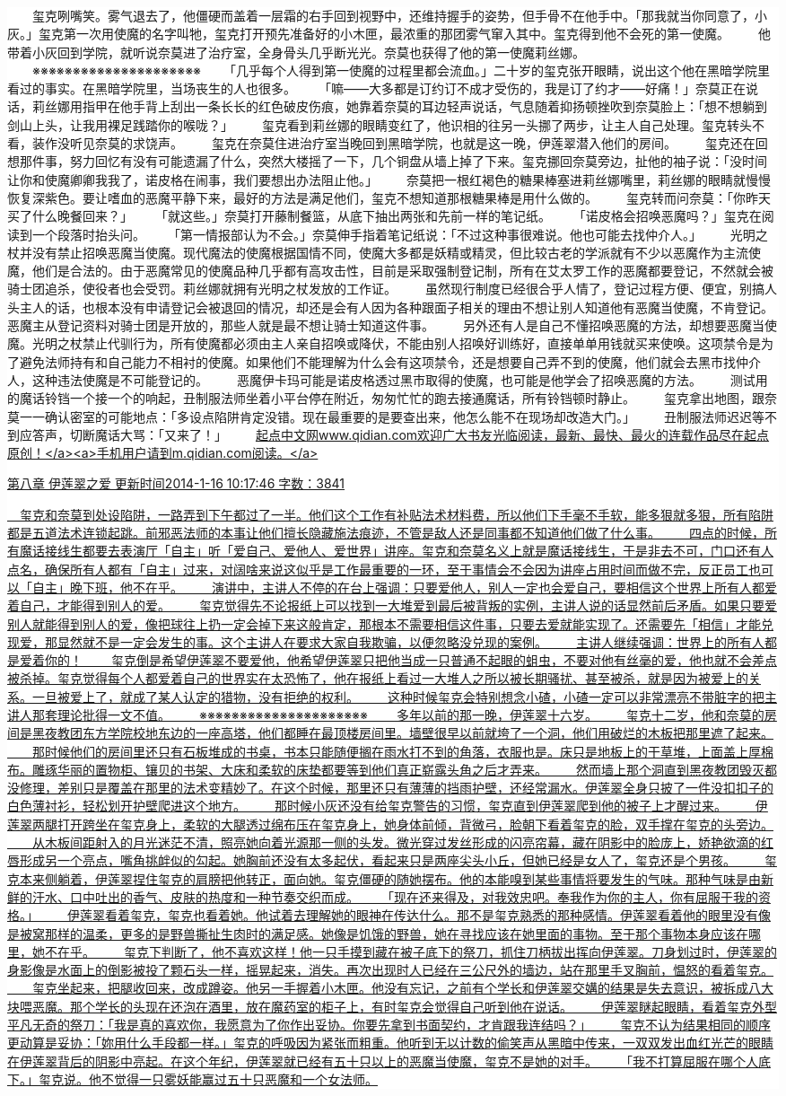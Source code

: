 　　玺克咧嘴笑。雾气退去了，他僵硬而盖着一层霜的右手回到视野中，还维持握手的姿势，但手骨不在他手中。「那我就当你同意了，小灰。」玺克第一次用使魔的名字叫牠，玺克打开预先准备好的小木匣，最浓重的那团雾气窜入其中。玺克得到他不会死的第一使魔。
　　他带着小灰回到学院，就听说奈莫进了治疗室，全身骨头几乎断光光。奈莫也获得了他的第一使魔莉丝娜。
　　※※※※※※※※※※※※※※※※※※※※※
　　「几乎每个人得到第一使魔的过程里都会流血。」二十岁的玺克张开眼睛，说出这个他在黑暗学院里看过的事实。在黑暗学院里，当场丧生的人也很多。
　　「嘛——大多都是订约订不成才受伤的，我是订了约才——好痛！」奈莫正在说话，莉丝娜用指甲在他手背上刮出一条长长的红色破皮伤痕，她靠着奈莫的耳边轻声说话，气息随着抑扬顿挫吹到奈莫脸上：「想不想躺到剑山上头，让我用裸足践踏你的喉咙？」
　　玺克看到莉丝娜的眼睛变红了，他识相的往另一头挪了两步，让主人自己处理。玺克转头不看，装作没听见奈莫的求饶声。
　　玺克在奈莫住进治疗室当晚回到黑暗学院，也就是这一晚，伊莲翠潜入他们的房间。
　　玺克还在回想那件事，努力回忆有没有可能遗漏了什么，突然大楼摇了一下，几个铜盘从墙上掉了下来。玺克挪回奈莫旁边，扯他的袖子说：「没时间让你和使魔卿卿我我了，诺皮格在闹事，我们要想出办法阻止他。」
　　奈莫把一根红褐色的糖果棒塞进莉丝娜嘴里，莉丝娜的眼睛就慢慢恢复深紫色。要让嗜血的恶魔平静下来，最好的方法是满足他们，玺克不想知道那根糖果棒是用什么做的。
　　玺克转而问奈莫：「你昨天买了什么晚餐回来？」
　　「就这些。」奈莫打开藤制餐篮，从底下抽出两张和先前一样的笔记纸。
　　「诺皮格会招唤恶魔吗？」玺克在阅读到一个段落时抬头问。
　　「第一情报部认为不会。」奈莫伸手指着笔记纸说：「不过这种事很难说。他也可能去找仲介人。」
　　光明之杖并没有禁止招唤恶魔当使魔。现代魔法的使魔根据国情不同，使魔大多都是妖精或精灵，但比较古老的学派就有不少以恶魔作为主流使魔，他们是合法的。由于恶魔常见的使魔品种几乎都有高攻击性，目前是采取强制登记制，所有在艾太罗工作的恶魔都要登记，不然就会被骑士团追杀，使役者也会受罚。莉丝娜就拥有光明之杖发放的工作证。
　　虽然现行制度已经很合乎人情了，登记过程方便、便宜，别搞人头主人的话，也根本没有申请登记会被退回的情况，却还是会有人因为各种跟面子相关的理由不想让别人知道他有恶魔当使魔，不肯登记。恶魔主从登记资料对骑士团是开放的，那些人就是最不想让骑士知道这件事。
　　另外还有人是自己不懂招唤恶魔的方法，却想要恶魔当使魔。光明之杖禁止代驯行为，所有使魔都必须由主人亲自招唤或降伏，不能由别人招唤好训练好，直接单单用钱就买来使唤。这项禁令是为了避免法师持有和自己能力不相衬的使魔。如果他们不能理解为什么会有这项禁令，还是想要自己弄不到的使魔，他们就会去黑市找仲介人，这种违法使魔是不可能登记的。
　　恶魔伊卡玛可能是诺皮格透过黑市取得的使魔，也可能是他学会了招唤恶魔的方法。
　　测试用的魔话铃铛一个接一个的响起，丑制服法师坐着小平台停在附近，匆匆忙忙的跑去接通魔话，所有铃铛顿时静止。
　　玺克拿出地图，跟奈莫一一确认密室的可能地点：「多设点陷阱肯定没错。现在最重要的是要查出来，他怎么能不在现场却改造大门。」
　　丑制服法师迟迟等不到应答声，切断魔话大骂：「又来了！」
　　<a href=http://www.qidian.com>起点中文网www.qidian.com欢迎广大书友光临阅读，最新、最快、最火的连载作品尽在起点原创！&lt;/a&gt;&lt;a&gt;手机用户请到m.qidian.com阅读。&lt;/a&gt;

第八章 伊莲翠之爱
更新时间2014-1-16 10:17:46  字数：3841

　玺克和奈莫到处设陷阱，一路弄到下午都过了一半。他们这个工作有补贴法术材料费，所以他们下手毫不手软，能多狠就多狠，所有陷阱都是五道法术连锁起跳。前邪恶法师的本事让他们擅长隐藏施法痕迹，不管是敌人还是同事都不知道他们做了什么事。
　　四点的时候，所有魔话接线生都要去表演厅「自主」听「爱自己、爱他人、爱世界」讲座。玺克和奈莫名义上就是魔话接线生，于是非去不可，门口还有人点名，确保所有人都有「自主」过来，对阔啥来说这似乎是工作最重要的一环，至于事情会不会因为讲座占用时间而做不完，反正员工也可以「自主」晚下班，他不在乎。
　　演讲中，主讲人不停的在台上强调：只要爱他人，别人一定也会爱自己，要相信这个世界上所有人都爱着自己，才能得到别人的爱。
　　玺克觉得先不论报纸上可以找到一大堆爱到最后被背叛的实例，主讲人说的话显然前后矛盾。如果只要爱别人就能得到别人的爱，像把球往上扔一定会掉下来这般肯定，那根本不需要相信这件事，只要去爱就能实现了。还需要先「相信」才能兑现爱，那显然就不是一定会发生的事。这个主讲人在要求大家自我欺骗，以便忽略没兑现的案例。
　　主讲人继续强调：世界上的所有人都是爱着你的！
　　玺克倒是希望伊莲翠不要爱他，他希望伊莲翠只把他当成一只普通不起眼的蛆虫，不要对他有丝毫的爱，他也就不会差点被杀掉。玺克觉得每个人都爱着自己的世界实在太恐怖了，他在报纸上看过一大堆人之所以被长期骚扰、甚至被杀，就是因为被爱上的关系。一旦被爱上了，就成了某人认定的猎物，没有拒绝的权利。
　　这种时候玺克会特别想念小碴，小碴一定可以非常漂亮不带脏字的把主讲人那套理论批得一文不值。
　　※※※※※※※※※※※※※※※※※※※※※
　　多年以前的那一晚，伊莲翠十六岁。
　　玺克十二岁，他和奈莫的房间是黑夜教团东方学院校地东边的一座高塔，他们都睡在最顶楼房间里。墙壁很早以前就垮了一个洞，他们用破烂的木板把那里遮了起来。
　　那时候他们的房间里还只有石板堆成的书桌，书本只能随便搁在雨水打不到的角落，衣服也是。床只是地板上的干草堆，上面盖上厚棉布。雕琢华丽的置物柜、镶贝的书架、大床和柔软的床垫都要等到他们真正崭露头角之后才弄来。
　　然而墙上那个洞直到黑夜教团毁灭都没修理，差别只是覆盖在那里的法术变精妙了。在这个时候，那里还只有薄薄的挡雨护壁，还经常漏水。伊莲翠全身只披了一件没扣扣子的白色薄衬衫，轻松划开护壁爬进这个地方。
　　那时候小灰还没有给玺克警告的习惯，玺克直到伊莲翠爬到他的被子上才醒过来。
　　伊莲翠两腿打开跨坐在玺克身上，柔软的大腿透过绵布压在玺克身上，她身体前倾，背微弓，脸朝下看着玺克的脸，双手撑在玺克的头旁边。
　　从木板间距射入的月光迷茫不清，照亮她向着光源那一侧的头发。微光穿过发丝形成的闪亮帘幕，藏在阴影中的脸庞上，娇艳欲滴的红唇形成另一个亮点，嘴角挑衅似的勾起。她胸前还没有太多起伏，看起来只是两座尖头小丘，但她已经是女人了，玺克还是个男孩。
　　玺克本来侧躺着，伊莲翠捏住玺克的肩膀把他转正，面向她。玺克僵硬的随她摆布。他的本能嗅到某些事情将要发生的气味。那种气味是由新鲜的汗水、口中吐出的香气、皮肤的热度和一种节奏交织而成。
　　「现在还来得及，对我效忠吧。奉我作为你的主人，你有屈服于我的资格。」
　　伊莲翠看着玺克，玺克也看着她。他试着去理解她的眼神在传达什么。那不是玺克熟悉的那种感情。伊莲翠看着他的眼里没有像是被窝那样的温柔，更多的是野兽撕扯生肉时的满足感。她像是饥饿的野兽，她在寻找应该在她里面的事物。至于那个事物本身应该在哪里，她不在乎。
　　玺克下判断了，他不喜欢这样！他一只手摸到藏在被子底下的祭刀，抓住刀柄拔出挥向伊莲翠。刀身划过时，伊莲翠的身影像是水面上的倒影被投了颗石头一样，摇晃起来，消失。再次出现时人已经在三公尺外的墙边，站在那里手叉胸前，愠怒的看着玺克。
　　玺克坐起来，把腿收回来，改成蹲姿。他另一手握着小木匣。他没有忘记，之前有个学长和伊莲翠交媾的结果是失去意识，被拆成八大块喂恶魔。那个学长的头现在还泡在酒里，放在魔药室的柜子上，有时玺克会觉得自己听到他在说话。
　　伊莲翠瞇起眼睛，看着玺克外型平凡无奇的祭刀：「我是真的喜欢你，我愿意为了你作出妥协。你要先拿到书面契约，才肯跟我连结吗？」
　　玺克不认为结果相同的顺序更动算是妥协：「妳用什么手段都一样。」玺克的呼吸因为紧张而粗重。他听到无以计数的偷笑声从黑暗中传来，一双双发出血红光芒的眼睛在伊莲翠背后的阴影中亮起。在这个年纪，伊莲翠就已经有五十只以上的恶魔当使魔，玺克不是她的对手。
　　「我不打算屈服在哪个人底下。」玺克说。他不觉得一只雾妖能赢过五十只恶魔和一个女法师。